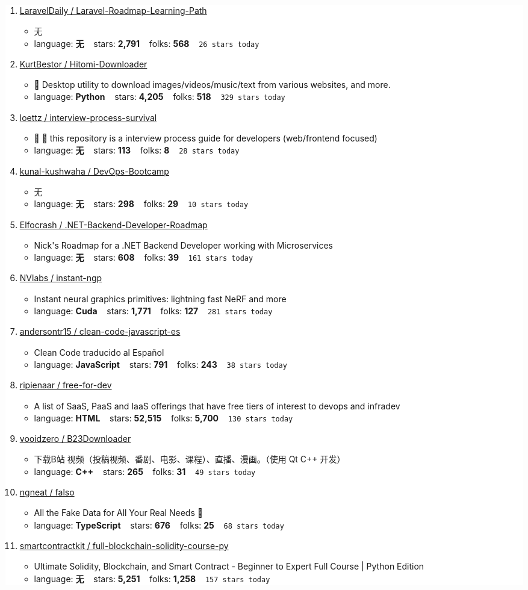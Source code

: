 1. [LaravelDaily / Laravel-Roadmap-Learning-Path](https://github.com/LaravelDaily/Laravel-Roadmap-Learning-Path)
    - 无
    - language: **无** &nbsp;&nbsp; stars: **2,791** &nbsp;&nbsp; folks: **568**  &nbsp;&nbsp; `26 stars today`

1. [KurtBestor / Hitomi-Downloader](https://github.com/KurtBestor/Hitomi-Downloader)
    - 🍰 Desktop utility to download images/videos/music/text from various websites, and more.
    - language: **Python** &nbsp;&nbsp; stars: **4,205** &nbsp;&nbsp; folks: **518**  &nbsp;&nbsp; `329 stars today`

1. [loettz / interview-process-survival](https://github.com/loettz/interview-process-survival)
    - 🌈 🦄 this repository is a interview process guide for developers (web/frontend focused)
    - language: **无** &nbsp;&nbsp; stars: **113** &nbsp;&nbsp; folks: **8**  &nbsp;&nbsp; `28 stars today`

1. [kunal-kushwaha / DevOps-Bootcamp](https://github.com/kunal-kushwaha/DevOps-Bootcamp)
    - 无
    - language: **无** &nbsp;&nbsp; stars: **298** &nbsp;&nbsp; folks: **29**  &nbsp;&nbsp; `10 stars today`

1. [Elfocrash / .NET-Backend-Developer-Roadmap](https://github.com/Elfocrash/.NET-Backend-Developer-Roadmap)
    - Nick's Roadmap for a .NET Backend Developer working with Microservices
    - language: **无** &nbsp;&nbsp; stars: **608** &nbsp;&nbsp; folks: **39**  &nbsp;&nbsp; `161 stars today`

1. [NVlabs / instant-ngp](https://github.com/NVlabs/instant-ngp)
    - Instant neural graphics primitives: lightning fast NeRF and more
    - language: **Cuda** &nbsp;&nbsp; stars: **1,771** &nbsp;&nbsp; folks: **127**  &nbsp;&nbsp; `281 stars today`

1. [andersontr15 / clean-code-javascript-es](https://github.com/andersontr15/clean-code-javascript-es)
    - Clean Code traducido al Español
    - language: **JavaScript** &nbsp;&nbsp; stars: **791** &nbsp;&nbsp; folks: **243**  &nbsp;&nbsp; `38 stars today`

1. [ripienaar / free-for-dev](https://github.com/ripienaar/free-for-dev)
    - A list of SaaS, PaaS and IaaS offerings that have free tiers of interest to devops and infradev
    - language: **HTML** &nbsp;&nbsp; stars: **52,515** &nbsp;&nbsp; folks: **5,700**  &nbsp;&nbsp; `130 stars today`

1. [vooidzero / B23Downloader](https://github.com/vooidzero/B23Downloader)
    - 下载B站 视频（投稿视频、番剧、电影、课程）、直播、漫画。（使用 Qt C++ 开发）
    - language: **C++** &nbsp;&nbsp; stars: **265** &nbsp;&nbsp; folks: **31**  &nbsp;&nbsp; `49 stars today`

1. [ngneat / falso](https://github.com/ngneat/falso)
    - All the Fake Data for All Your Real Needs 🙂
    - language: **TypeScript** &nbsp;&nbsp; stars: **676** &nbsp;&nbsp; folks: **25**  &nbsp;&nbsp; `68 stars today`

1. [smartcontractkit / full-blockchain-solidity-course-py](https://github.com/smartcontractkit/full-blockchain-solidity-course-py)
    - Ultimate Solidity, Blockchain, and Smart Contract - Beginner to Expert Full Course | Python Edition
    - language: **无** &nbsp;&nbsp; stars: **5,251** &nbsp;&nbsp; folks: **1,258**  &nbsp;&nbsp; `157 stars today`
